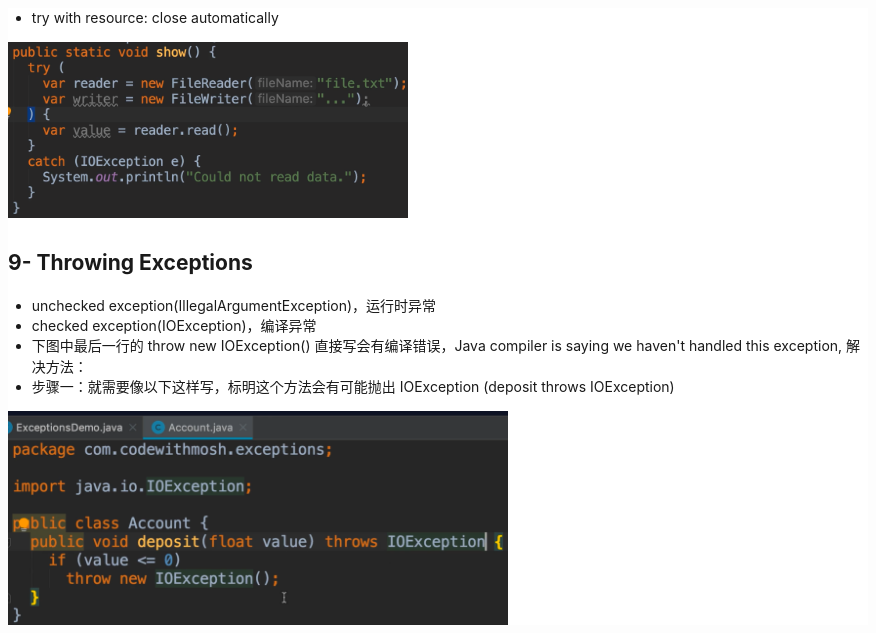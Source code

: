 - try with resource: close automatically

<img decoding="async" src="Exceptions-8- The try-with-resources Statement.png" width="400px" style="display:block;">

## 9- Throwing Exceptions

- unchecked exception(IllegalArgumentException)，运行时异常
- checked exception(IOException)，编译异常
- 下图中最后一行的 throw new IOException() 直接写会有编译错误，Java compiler is saying we haven't handled this exception, 解决方法：
- 步骤一：就需要像以下这样写，标明这个方法会有可能抛出 IOException (deposit throws IOException)

<img decoding="async" src="Exceptions-9- Throwing Exceptions.png" width="500px" style="display:block;">
